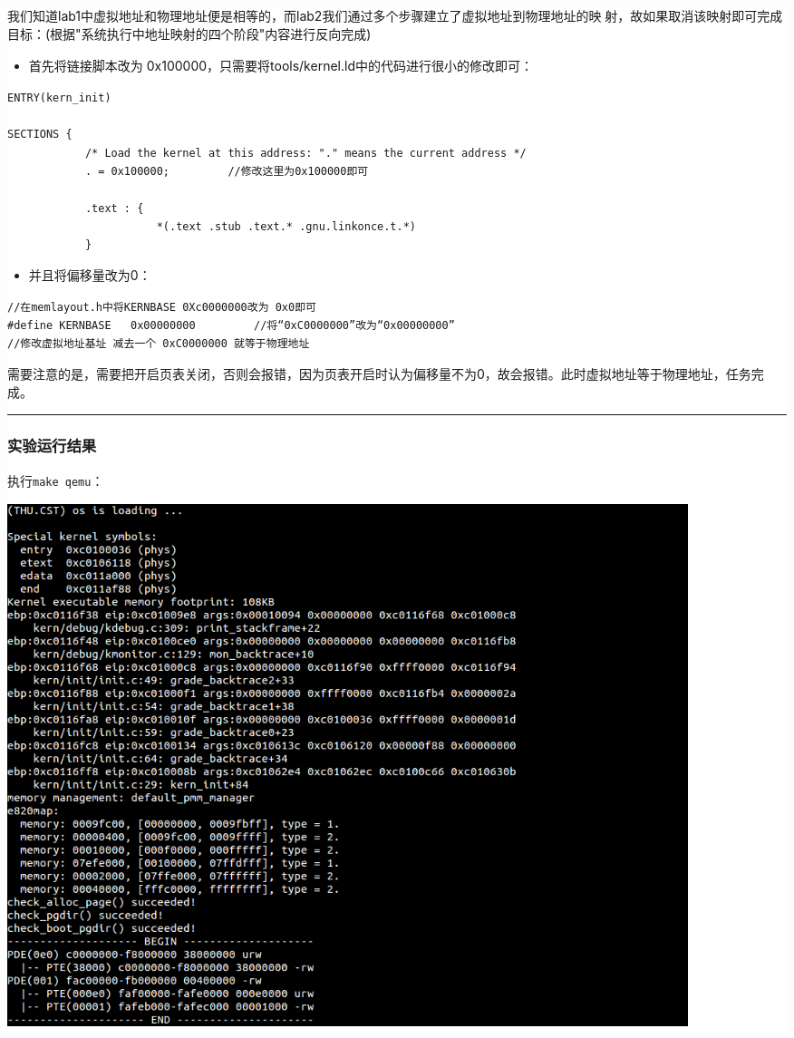 我们知道lab1中虚拟地址和物理地址便是相等的，而lab2我们通过多个步骤建立了虚拟地址到物理地址的映 射，故如果取消该映射即可完成目标：(根据"系统执行中地址映射的四个阶段"内容进行反向完成)

- 首先将链接脚本改为 0x100000，只需要将tools/kernel.ld中的代码进行很小的修改即可：

```
ENTRY(kern_init)

SECTIONS {
            /* Load the kernel at this address: "." means the current address */
            . = 0x100000;         //修改这里为0x100000即可

            .text : {
                       *(.text .stub .text.* .gnu.linkonce.t.*)
            }

```

- 并且将偏移量改为0：

```
//在memlayout.h中将KERNBASE 0Xc0000000改为 0x0即可
#define KERNBASE   0x00000000         //将“0xC0000000”改为“0x00000000”
//修改虚拟地址基址 减去一个 0xC0000000 就等于物理地址
```

需要注意的是，需要把开启页表关闭，否则会报错，因为页表开启时认为偏移量不为0，故会报错。此时虚拟地址等于物理地址，任务完成。

------

### 实验运行结果

执行`make qemu`：

<img src="figs/image-20211127142733105.png" alt="image-20211127142733105" style="zoom:80%;" />
